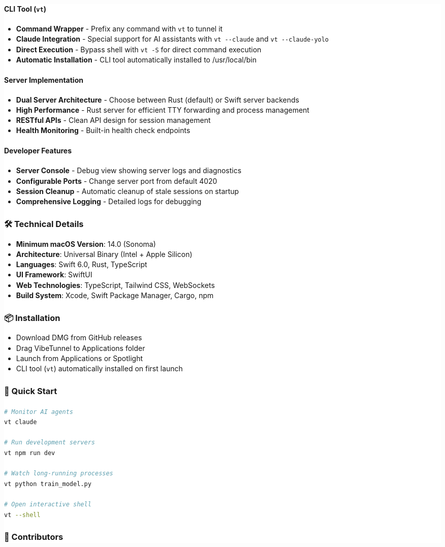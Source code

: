 #### CLI Tool (`vt`)
- **Command Wrapper** - Prefix any command with `vt` to tunnel it
- **Claude Integration** - Special support for AI assistants with `vt --claude` and `vt --claude-yolo`
- **Direct Execution** - Bypass shell with `vt -S` for direct command execution
- **Automatic Installation** - CLI tool automatically installed to /usr/local/bin

#### Server Implementation
- **Dual Server Architecture** - Choose between Rust (default) or Swift server backends
- **High Performance** - Rust server for efficient TTY forwarding and process management
- **RESTful APIs** - Clean API design for session management
- **Health Monitoring** - Built-in health check endpoints

#### Developer Features
- **Server Console** - Debug view showing server logs and diagnostics
- **Configurable Ports** - Change server port from default 4020
- **Session Cleanup** - Automatic cleanup of stale sessions on startup
- **Comprehensive Logging** - Detailed logs for debugging

### 🛠️ Technical Details

- **Minimum macOS Version**: 14.0 (Sonoma)
- **Architecture**: Universal Binary (Intel + Apple Silicon)
- **Languages**: Swift 6.0, Rust, TypeScript
- **UI Framework**: SwiftUI
- **Web Technologies**: TypeScript, Tailwind CSS, WebSockets
- **Build System**: Xcode, Swift Package Manager, Cargo, npm

### 📦 Installation

- Download DMG from GitHub releases
- Drag VibeTunnel to Applications folder
- Launch from Applications or Spotlight
- CLI tool (`vt`) automatically installed on first launch

### 🚀 Quick Start

```bash
# Monitor AI agents
vt claude

# Run development servers  
vt npm run dev

# Watch long-running processes
vt python train_model.py

# Open interactive shell
vt --shell
```

### 👥 Contributors
